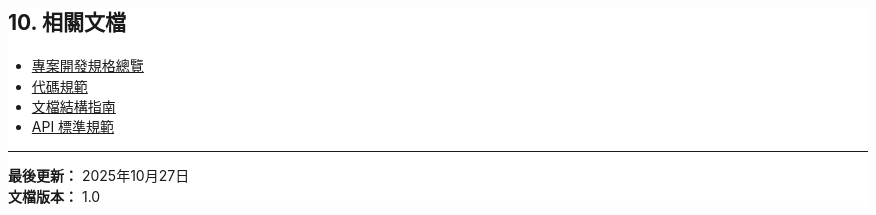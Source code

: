 
## 10. 相關文檔

- [專案開發規格總覽](../AI開發指南/專案開發規格總覽.md)
- [代碼規範](./代碼規範.md)
- [文檔結構指南](./文檔結構指南.md)
- [API 標準規範](../API設計/00-API標準規範.md)

---

**最後更新：** 2025年10月27日  
**文檔版本：** 1.0


